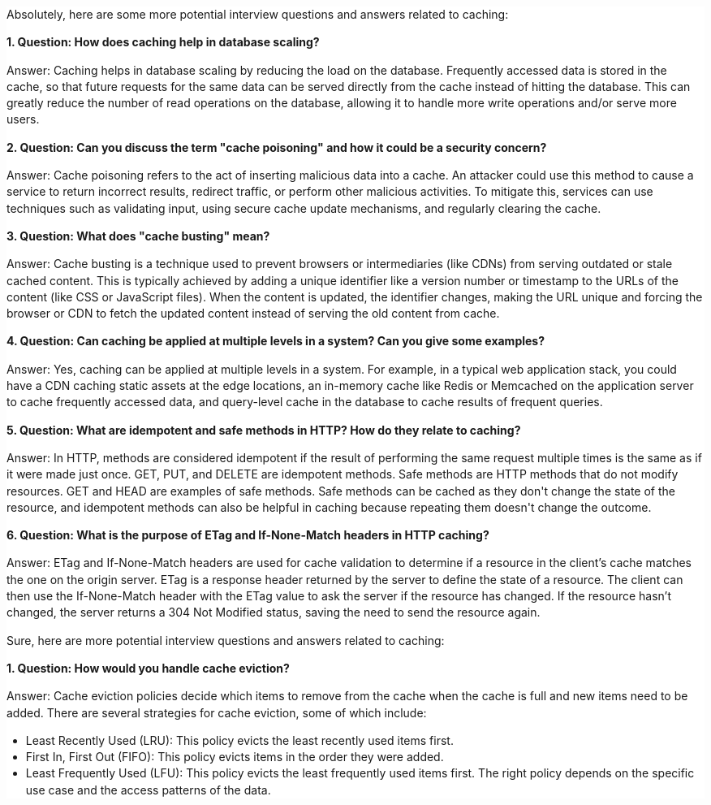Absolutely, here are some more potential interview questions and answers related to caching:

**1. Question: How does caching help in database scaling?**

Answer: Caching helps in database scaling by reducing the load on the database. Frequently accessed data is stored in the cache, so that future requests for the same data can be served directly from the cache instead of hitting the database. This can greatly reduce the number of read operations on the database, allowing it to handle more write operations and/or serve more users.

**2. Question: Can you discuss the term "cache poisoning" and how it could be a security concern?**

Answer: Cache poisoning refers to the act of inserting malicious data into a cache. An attacker could use this method to cause a service to return incorrect results, redirect traffic, or perform other malicious activities. To mitigate this, services can use techniques such as validating input, using secure cache update mechanisms, and regularly clearing the cache.

**3. Question: What does "cache busting" mean?**

Answer: Cache busting is a technique used to prevent browsers or intermediaries (like CDNs) from serving outdated or stale cached content. This is typically achieved by adding a unique identifier like a version number or timestamp to the URLs of the content (like CSS or JavaScript files). When the content is updated, the identifier changes, making the URL unique and forcing the browser or CDN to fetch the updated content instead of serving the old content from cache.

**4. Question: Can caching be applied at multiple levels in a system? Can you give some examples?**

Answer: Yes, caching can be applied at multiple levels in a system. For example, in a typical web application stack, you could have a CDN caching static assets at the edge locations, an in-memory cache like Redis or Memcached on the application server to cache frequently accessed data, and query-level cache in the database to cache results of frequent queries.

**5. Question: What are idempotent and safe methods in HTTP? How do they relate to caching?**

Answer: In HTTP, methods are considered idempotent if the result of performing the same request multiple times is the same as if it were made just once. GET, PUT, and DELETE are idempotent methods. Safe methods are HTTP methods that do not modify resources. GET and HEAD are examples of safe methods. Safe methods can be cached as they don't change the state of the resource, and idempotent methods can also be helpful in caching because repeating them doesn't change the outcome.

**6. Question: What is the purpose of ETag and If-None-Match headers in HTTP caching?**

Answer: ETag and If-None-Match headers are used for cache validation to determine if a resource in the client’s cache matches the one on the origin server. ETag is a response header returned by the server to define the state of a resource. The client can then use the If-None-Match header with the ETag value to ask the server if the resource has changed. If the resource hasn’t changed, the server returns a 304 Not Modified status, saving the need to send the resource again.

Sure, here are more potential interview questions and answers related to caching:

**1. Question: How would you handle cache eviction?**

Answer: Cache eviction policies decide which items to remove from the cache when the cache is full and new items need to be added. There are several strategies for cache eviction, some of which include:
- Least Recently Used (LRU): This policy evicts the least recently used items first.
- First In, First Out (FIFO): This policy evicts items in the order they were added.
- Least Frequently Used (LFU): This policy evicts the least frequently used items first.
The right policy depends on the specific use case and the access patterns of the data.
